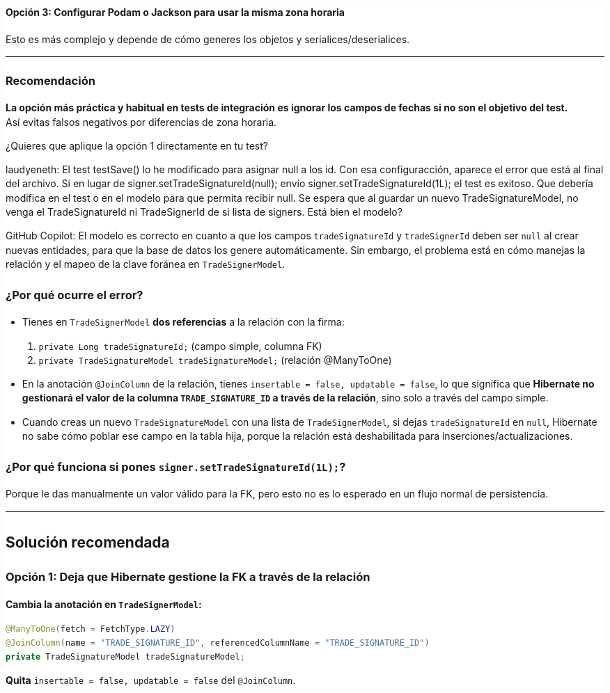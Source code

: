 #### Opción 3: Configurar Podam o Jackson para usar la misma zona horaria
Esto es más complejo y depende de cómo generes los objetos y serialices/deserialices.

---

### Recomendación
**La opción más práctica y habitual en tests de integración es ignorar los campos de fechas si no son el objetivo del test.**  
Así evitas falsos negativos por diferencias de zona horaria.

¿Quieres que aplique la opción 1 directamente en tu test?

laudyeneth: El test testSave() lo he modificado para asignar null a los id. Con esa configuracción, aparece el error que está al final del archivo. Si en lugar de signer.setTradeSignatureId(null); envío signer.setTradeSignatureId(1L); el test es exitoso.  Que debería modifica en el test o en el modelo para que permita recibir null. Se espera que al guardar un nuevo TradeSignatureModel, no venga el TradeSignatureId ni TradeSignerId de si lista de signers. Está bien el modelo?

GitHub Copilot: El modelo es correcto en cuanto a que los campos `tradeSignatureId` y `tradeSignerId` deben ser `null` al crear nuevas entidades, para que la base de datos los genere automáticamente. Sin embargo, el problema está en cómo manejas la relación y el mapeo de la clave foránea en `TradeSignerModel`.

### ¿Por qué ocurre el error?

- Tienes en `TradeSignerModel` **dos referencias** a la relación con la firma:
  1. `private Long tradeSignatureId;` (campo simple, columna FK)
  2. `private TradeSignatureModel tradeSignatureModel;` (relación @ManyToOne)

- En la anotación `@JoinColumn` de la relación, tienes `insertable = false, updatable = false`, lo que significa que **Hibernate no gestionará el valor de la columna `TRADE_SIGNATURE_ID` a través de la relación**, sino solo a través del campo simple.

- Cuando creas un nuevo `TradeSignatureModel` con una lista de `TradeSignerModel`, si dejas `tradeSignatureId` en `null`, Hibernate no sabe cómo poblar ese campo en la tabla hija, porque la relación está deshabilitada para inserciones/actualizaciones.

### ¿Por qué funciona si pones `signer.setTradeSignatureId(1L);`?
Porque le das manualmente un valor válido para la FK, pero esto no es lo esperado en un flujo normal de persistencia.

---

## **Solución recomendada**

### Opción 1: Deja que Hibernate gestione la FK a través de la relación

**Cambia la anotación en `TradeSignerModel`:**

```java
@ManyToOne(fetch = FetchType.LAZY)
@JoinColumn(name = "TRADE_SIGNATURE_ID", referencedColumnName = "TRADE_SIGNATURE_ID")
private TradeSignatureModel tradeSignatureModel;
```
**Quita** `insertable = false, updatable = false` del `@JoinColumn`.
